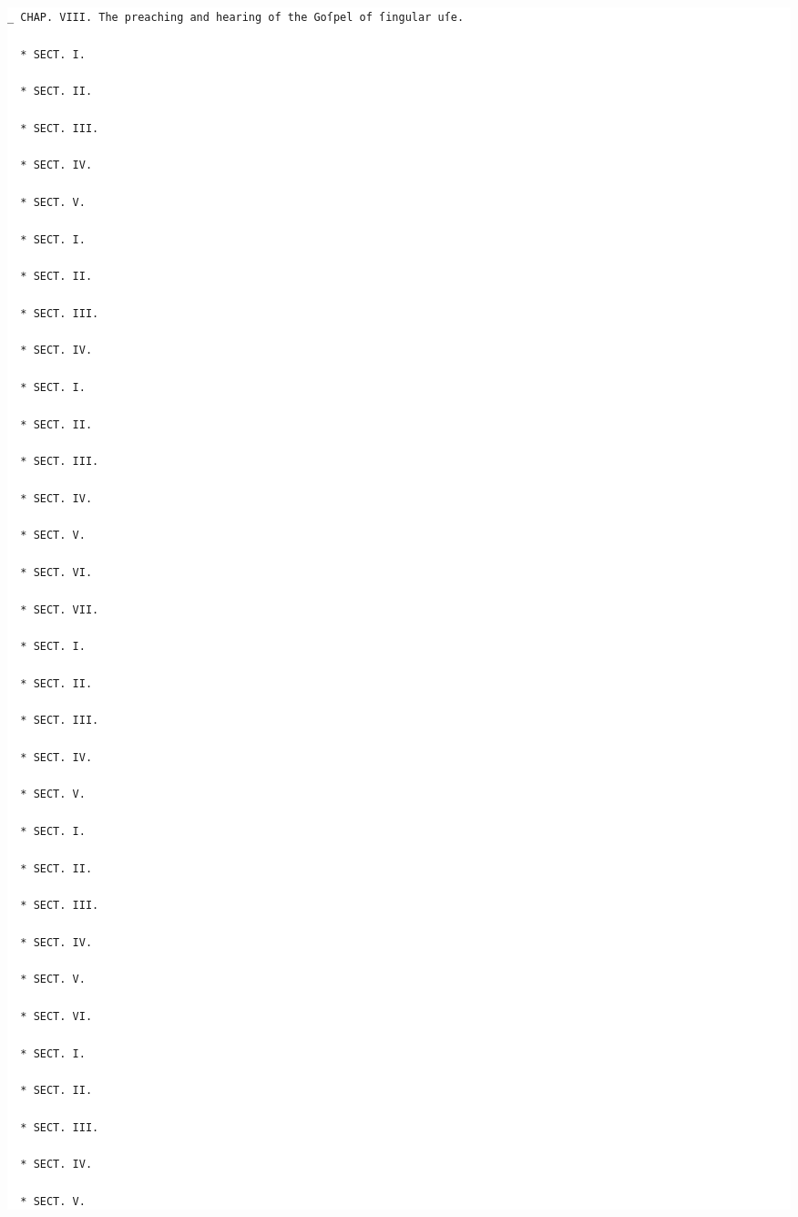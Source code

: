     _ CHAP. VIII. The preaching and hearing of the Goſpel of ſingular uſe.

      * SECT. I.

      * SECT. II.

      * SECT. III.

      * SECT. IV.

      * SECT. V.

      * SECT. I.

      * SECT. II.

      * SECT. III.

      * SECT. IV.

      * SECT. I.

      * SECT. II.

      * SECT. III.

      * SECT. IV.

      * SECT. V.

      * SECT. VI.

      * SECT. VII.

      * SECT. I.

      * SECT. II.

      * SECT. III.

      * SECT. IV.

      * SECT. V.

      * SECT. I.

      * SECT. II.

      * SECT. III.

      * SECT. IV.

      * SECT. V.

      * SECT. VI.

      * SECT. I.

      * SECT. II.

      * SECT. III.

      * SECT. IV.

      * SECT. V.
